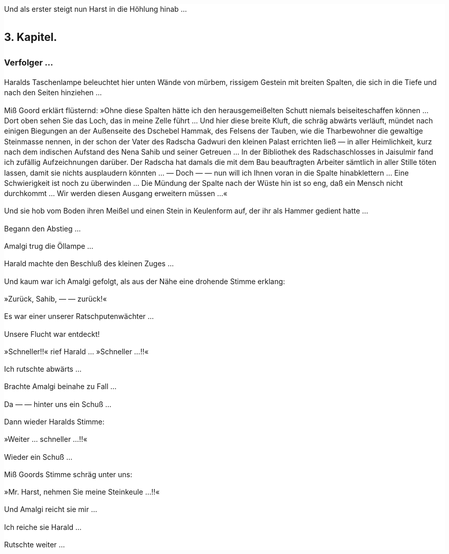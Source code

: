 Und als erster steigt nun Harst in die Höhlung hinab …

<h2>3. Kapitel.</h2>

<h3>Verfolger …</h3>

Haralds Taschenlampe beleuchtet hier unten Wände von mürbem, rissigem Gestein mit breiten Spalten, die sich in die Tiefe und nach den Seiten hinziehen …

Miß Goord erklärt flüsternd: »Ohne diese Spalten hätte ich den herausgemeißelten Schutt niemals beiseiteschaffen können … Dort oben sehen Sie das Loch, das in meine Zelle führt … Und hier diese breite Kluft, die schräg abwärts verläuft, mündet nach einigen Biegungen an der Außenseite des Dschebel Hammak, des Felsens der Tauben, wie die Tharbewohner die gewaltige Steinmasse nennen, in der schon der Vater des Radscha Gadwuri den kleinen Palast errichten ließ — in aller Heimlichkeit, kurz nach dem indischen Aufstand des Nena Sahib und seiner Getreuen … In der Bibliothek des Radschaschlosses in Jaisulmir fand ich zufällig Aufzeichnungen darüber. Der Radscha hat damals die mit dem Bau beauftragten Arbeiter sämtlich in aller Stille töten lassen, damit sie nichts ausplaudern könnten … — Doch — — nun will ich Ihnen voran in die Spalte hinabklettern … Eine Schwierigkeit ist noch zu überwinden … Die Mündung der Spalte nach der Wüste hin ist so eng, daß ein Mensch nicht durchkommt … Wir werden diesen Ausgang erweitern müssen …«

Und sie hob vom Boden ihren Meißel und einen Stein in Keulenform auf, der ihr als Hammer gedient hatte …

Begann den Abstieg …

Amalgi trug die Öllampe …

Harald machte den Beschluß des kleinen Zuges …

Und kaum war ich Amalgi gefolgt, als aus der Nähe eine drohende Stimme erklang:

»Zurück, Sahib, — — zurück!«

Es war einer unserer Ratschputenwächter …

Unsere Flucht war entdeckt!

»Schneller!!« rief Harald … »Schneller …!!«

Ich rutschte abwärts …

Brachte Amalgi beinahe zu Fall …

Da — — hinter uns ein Schuß …

Dann wieder Haralds Stimme:

»Weiter … schneller …!!«

Wieder ein Schuß …

Miß Goords Stimme schräg unter uns:

»Mr. Harst, nehmen Sie meine Steinkeule …!!«

Und Amalgi reicht sie mir …

Ich reiche sie Harald …

Rutschte weiter …
